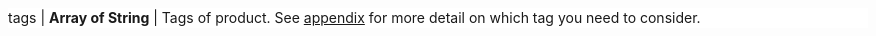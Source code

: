 tags | **Array of String** | Tags of product. See [appendix](#product-tags) for more detail on which tag you need to consider.
